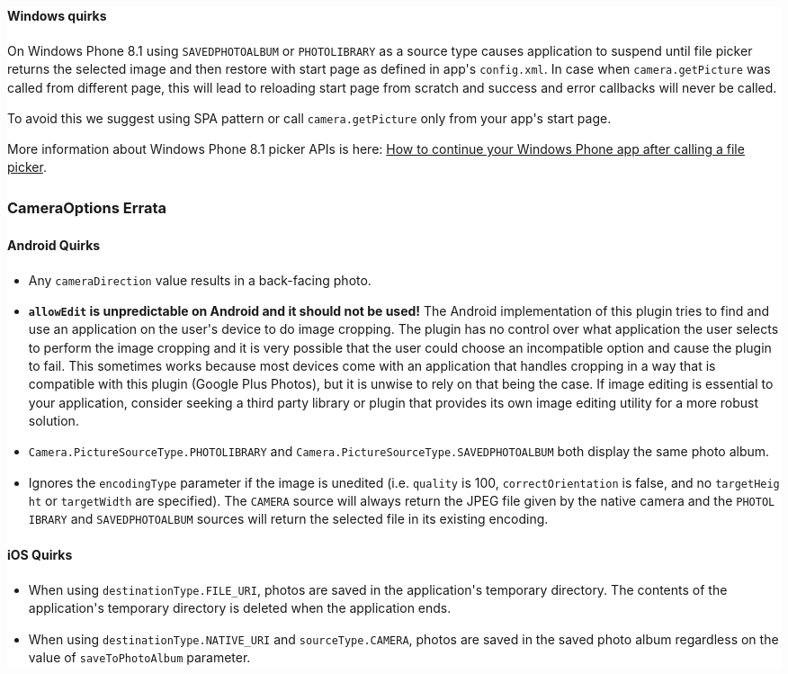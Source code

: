 #### Windows quirks

On Windows Phone 8.1 using `SAVEDPHOTOALBUM` or `PHOTOLIBRARY` as a
source type causes application to suspend until file picker returns the
selected image and then restore with start page as defined in app's
`config.xml`. In case when `camera.getPicture` was called from different
page, this will lead to reloading start page from scratch and success
and error callbacks will never be called.

To avoid this we suggest using SPA pattern or call `camera.getPicture`
only from your app's start page.

More information about Windows Phone 8.1 picker APIs is here: [How to continue your Windows Phone app after calling a file picker](https://msdn.microsoft.com/en-us/library/windows/apps/dn720490.aspx).

###  CameraOptions Errata

#### Android Quirks

-   Any `cameraDirection` value results in a back-facing photo.

-   **`allowEdit` is unpredictable on Android and it should not be
    used!** The Android implementation of this plugin tries to find and
    use an application on the user's device to do image cropping. The
    plugin has no control over what application the user selects to
    perform the image cropping and it is very possible that the user
    could choose an incompatible option and cause the plugin to fail.
    This sometimes works because most devices come with an application
    that handles cropping in a way that is compatible with this plugin
    (Google Plus Photos), but it is unwise to rely on that being the
    case. If image editing is essential to your application, consider
    seeking a third party library or plugin that provides its own image
    editing utility for a more robust solution.

-   `Camera.PictureSourceType.PHOTOLIBRARY` and
    `Camera.PictureSourceType.SAVEDPHOTOALBUM` both display the same
    photo album.

-   Ignores the `encodingType` parameter if the image is unedited (i.e.
    `quality` is 100, `correctOrientation` is false, and no
    `targetHeight` or `targetWidth` are specified). The `CAMERA` source
    will always return the JPEG file given by the native camera and the
    `PHOTOLIBRARY` and `SAVEDPHOTOALBUM` sources will return the
    selected file in its existing encoding.

#### iOS Quirks

-   When using `destinationType.FILE_URI`, photos are saved in the
    application's temporary directory. The contents of the application's
    temporary directory is deleted when the application ends.

-   When using `destinationType.NATIVE_URI` and `sourceType.CAMERA`,
    photos are saved in the saved photo album regardless on the value of
    `saveToPhotoAlbum` parameter.
